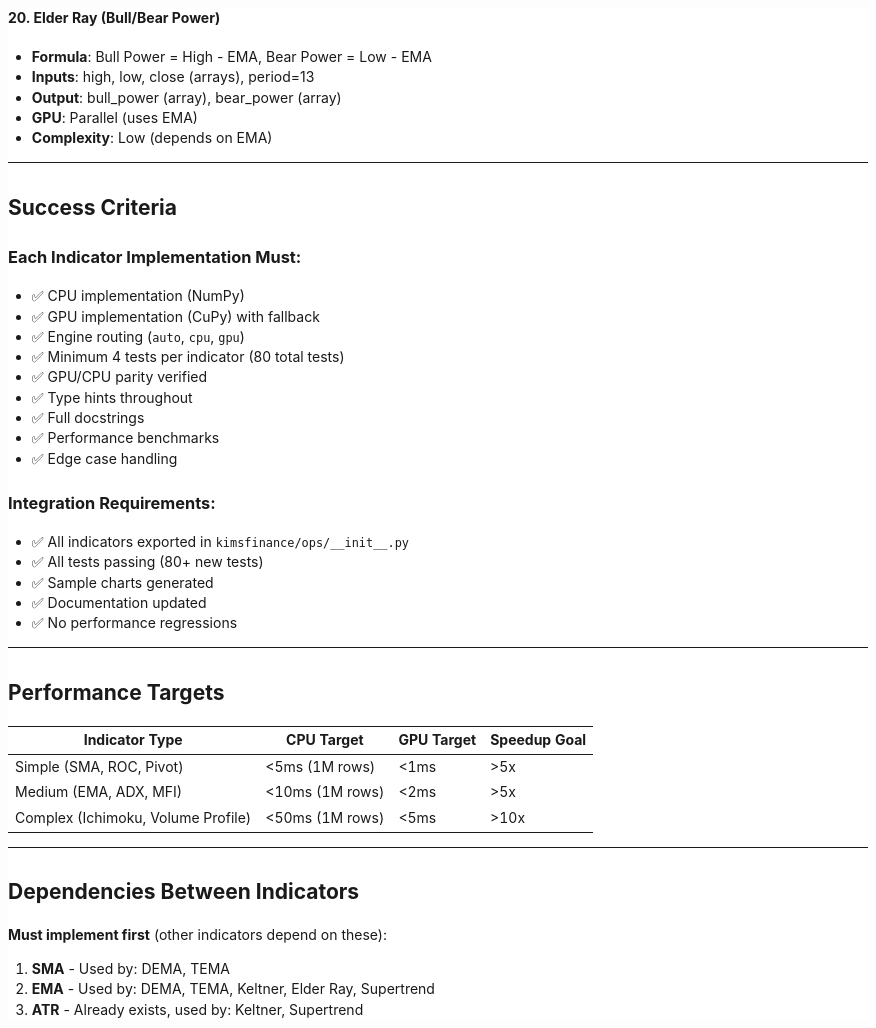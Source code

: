 #### 20. Elder Ray (Bull/Bear Power)
- **Formula**: Bull Power = High - EMA, Bear Power = Low - EMA
- **Inputs**: high, low, close (arrays), period=13
- **Output**: bull_power (array), bear_power (array)
- **GPU**: Parallel (uses EMA)
- **Complexity**: Low (depends on EMA)

---

## Success Criteria

### Each Indicator Implementation Must:

- ✅ CPU implementation (NumPy)
- ✅ GPU implementation (CuPy) with fallback
- ✅ Engine routing (`auto`, `cpu`, `gpu`)
- ✅ Minimum 4 tests per indicator (80 total tests)
- ✅ GPU/CPU parity verified
- ✅ Type hints throughout
- ✅ Full docstrings
- ✅ Performance benchmarks
- ✅ Edge case handling

### Integration Requirements:

- ✅ All indicators exported in `kimsfinance/ops/__init__.py`
- ✅ All tests passing (80+ new tests)
- ✅ Sample charts generated
- ✅ Documentation updated
- ✅ No performance regressions

---

## Performance Targets

| Indicator Type | CPU Target | GPU Target | Speedup Goal |
|---------------|------------|------------|--------------|
| Simple (SMA, ROC, Pivot) | <5ms (1M rows) | <1ms | >5x |
| Medium (EMA, ADX, MFI) | <10ms (1M rows) | <2ms | >5x |
| Complex (Ichimoku, Volume Profile) | <50ms (1M rows) | <5ms | >10x |

---

## Dependencies Between Indicators

**Must implement first** (other indicators depend on these):
1. **SMA** - Used by: DEMA, TEMA
2. **EMA** - Used by: DEMA, TEMA, Keltner, Elder Ray, Supertrend
3. **ATR** - Already exists, used by: Keltner, Supertrend
